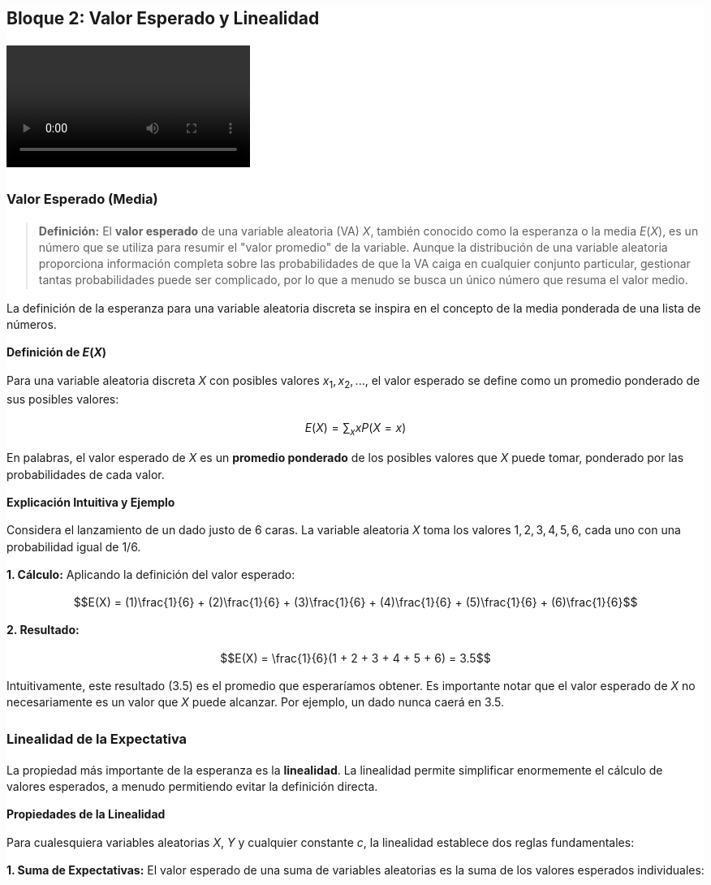 
## Bloque 2: Valor Esperado y Linealidad
![type:video](videos\linealidad.mp4)

### Valor Esperado (Media)

> **Definición:** El **valor esperado** de una variable aleatoria (VA) $X$, también conocido como la esperanza o la media $E(X)$, es un número que se utiliza para resumir el "valor promedio" de la variable. Aunque la distribución de una variable aleatoria proporciona información completa sobre las probabilidades de que la VA caiga en cualquier conjunto particular, gestionar tantas probabilidades puede ser complicado, por lo que a menudo se busca un único número que resuma el valor medio.

La definición de la esperanza para una variable aleatoria discreta se inspira en el concepto de la media ponderada de una lista de números.

**Definición de $E(X)$**

Para una variable aleatoria discreta $X$ con posibles valores $x_1, x_2, ...$, el valor esperado se define como un promedio ponderado de sus posibles valores:

$$E(X) = \sum_{x} x P(X = x)$$

En palabras, el valor esperado de $X$ es un **promedio ponderado** de los posibles valores que $X$ puede tomar, ponderado por las probabilidades de cada valor.

**Explicación Intuitiva y Ejemplo**

Considera el lanzamiento de un dado justo de $6$ caras. La variable aleatoria $X$ toma los valores $1, 2, 3, 4, 5, 6$, cada uno con una probabilidad igual de $1/6$.

**1. Cálculo:** Aplicando la definición del valor esperado:

$$E(X) = (1)\frac{1}{6} + (2)\frac{1}{6} + (3)\frac{1}{6} + (4)\frac{1}{6} + (5)\frac{1}{6} + (6)\frac{1}{6}$$


**2. Resultado:**

$$E(X) = \frac{1}{6}(1 + 2 + 3 + 4 + 5 + 6) = 3.5$$

Intuitivamente, este resultado ($3.5$) es el promedio que esperaríamos obtener. Es importante notar que el valor esperado de $X$ no necesariamente es un valor que $X$ puede alcanzar. Por ejemplo, un dado nunca caerá en $3.5$.


### Linealidad de la Expectativa

La propiedad más importante de la esperanza es la **linealidad**. La linealidad permite simplificar enormemente el cálculo de valores esperados, a menudo permitiendo evitar la definición directa.

**Propiedades de la Linealidad**

Para cualesquiera variables aleatorias $X$, $Y$ y cualquier constante $c$, la linealidad establece dos reglas fundamentales:

**1. Suma de Expectativas:** El valor esperado de una suma de variables aleatorias es la suma de los valores esperados individuales:
